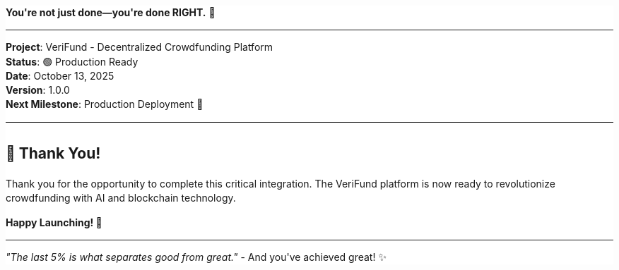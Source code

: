 **You're not just done—you're done RIGHT.** 🎯

---

**Project**: VeriFund - Decentralized Crowdfunding Platform  
**Status**: 🟢 Production Ready  
**Date**: October 13, 2025  
**Version**: 1.0.0  
**Next Milestone**: Production Deployment 🚀

---

## 🙏 Thank You!

Thank you for the opportunity to complete this critical integration. The VeriFund platform is now ready to revolutionize crowdfunding with AI and blockchain technology.

**Happy Launching! 🚀**

---

*"The last 5% is what separates good from great."* - And you've achieved great! ✨
